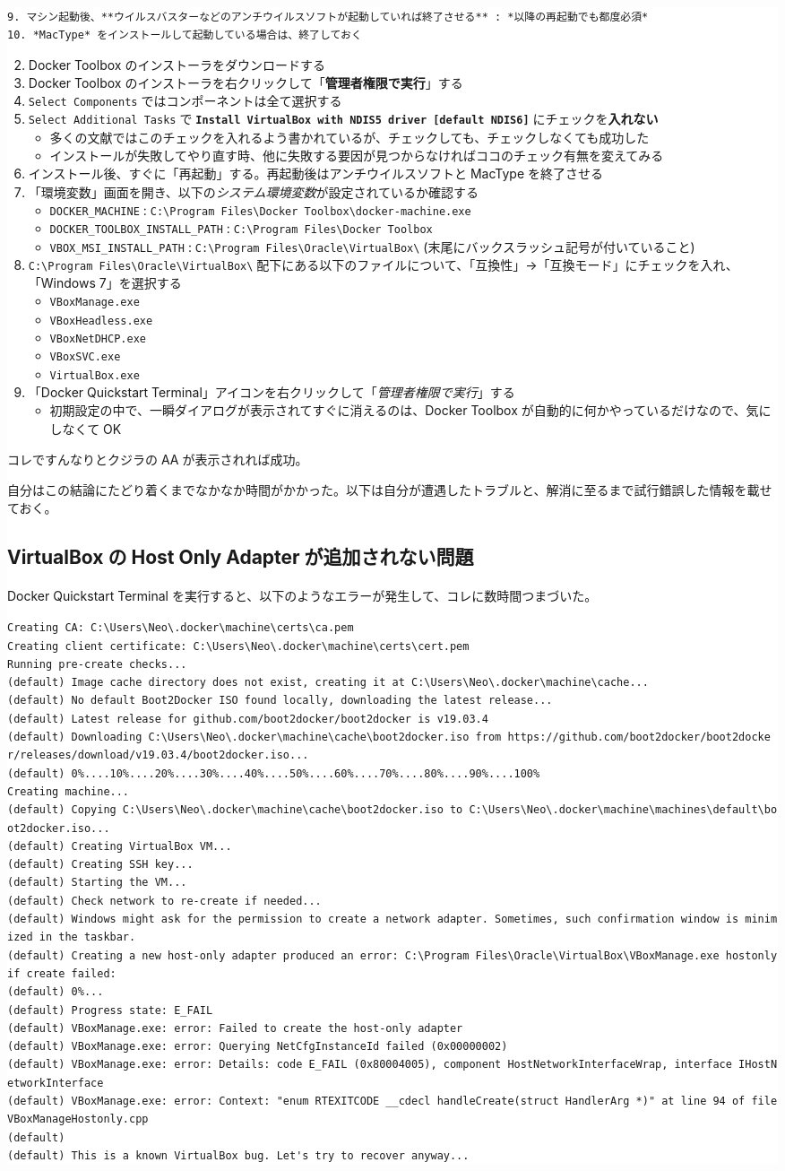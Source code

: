     9. マシン起動後、**ウイルスバスターなどのアンチウイルスソフトが起動していれば終了させる** : *以降の再起動でも都度必須*
    10. *MacType* をインストールして起動している場合は、終了しておく
2. Docker Toolbox のインストーラをダウンロードする
3. Docker Toolbox のインストーラを右クリックして「**管理者権限で実行**」する
4. `Select Components` ではコンポーネントは全て選択する
5. `Select Additional Tasks` で **`Install VirtualBox with NDIS5 driver [default NDIS6]`** にチェックを**入れない**
    - 多くの文献ではこのチェックを入れるよう書かれているが、チェックしても、チェックしなくても成功した
    - インストールが失敗してやり直す時、他に失敗する要因が見つからなければココのチェック有無を変えてみる
6. インストール後、すぐに「再起動」する。再起動後はアンチウイルスソフトと MacType を終了させる
7. 「環境変数」画面を開き、以下の*システム環境変数*が設定されているか確認する
    - `DOCKER_MACHINE` : `C:\Program Files\Docker Toolbox\docker-machine.exe`
    - `DOCKER_TOOLBOX_INSTALL_PATH` : `C:\Program Files\Docker Toolbox`
    - `VBOX_MSI_INSTALL_PATH` : `C:\Program Files\Oracle\VirtualBox\` (末尾にバックスラッシュ記号が付いていること)
8. `C:\Program Files\Oracle\VirtualBox\` 配下にある以下のファイルについて、「互換性」→「互換モード」にチェックを入れ、「Windows 7」を選択する
    - `VBoxManage.exe`
    - `VBoxHeadless.exe`
    - `VBoxNetDHCP.exe`
    - `VBoxSVC.exe`
    - `VirtualBox.exe`
9. 「Docker Quickstart Terminal」アイコンを右クリックして「*管理者権限で実行*」する
    - 初期設定の中で、一瞬ダイアログが表示されてすぐに消えるのは、Docker Toolbox が自動的に何かやっているだけなので、気にしなくて OK

コレですんなりとクジラの AA が表示されれば成功。

自分はこの結論にたどり着くまでなかなか時間がかかった。以下は自分が遭遇したトラブルと、解消に至るまで試行錯誤した情報を載せておく。

## VirtualBox の Host Only Adapter が追加されない問題

Docker Quickstart Terminal を実行すると、以下のようなエラーが発生して、コレに数時間つまづいた。

```
Creating CA: C:\Users\Neo\.docker\machine\certs\ca.pem
Creating client certificate: C:\Users\Neo\.docker\machine\certs\cert.pem
Running pre-create checks...
(default) Image cache directory does not exist, creating it at C:\Users\Neo\.docker\machine\cache...
(default) No default Boot2Docker ISO found locally, downloading the latest release...
(default) Latest release for github.com/boot2docker/boot2docker is v19.03.4
(default) Downloading C:\Users\Neo\.docker\machine\cache\boot2docker.iso from https://github.com/boot2docker/boot2docker/releases/download/v19.03.4/boot2docker.iso...
(default) 0%....10%....20%....30%....40%....50%....60%....70%....80%....90%....100%
Creating machine...
(default) Copying C:\Users\Neo\.docker\machine\cache\boot2docker.iso to C:\Users\Neo\.docker\machine\machines\default\boot2docker.iso...
(default) Creating VirtualBox VM...
(default) Creating SSH key...
(default) Starting the VM...
(default) Check network to re-create if needed...
(default) Windows might ask for the permission to create a network adapter. Sometimes, such confirmation window is minimized in the taskbar.
(default) Creating a new host-only adapter produced an error: C:\Program Files\Oracle\VirtualBox\VBoxManage.exe hostonlyif create failed:
(default) 0%...
(default) Progress state: E_FAIL
(default) VBoxManage.exe: error: Failed to create the host-only adapter
(default) VBoxManage.exe: error: Querying NetCfgInstanceId failed (0x00000002)
(default) VBoxManage.exe: error: Details: code E_FAIL (0x80004005), component HostNetworkInterfaceWrap, interface IHostNetworkInterface
(default) VBoxManage.exe: error: Context: "enum RTEXITCODE __cdecl handleCreate(struct HandlerArg *)" at line 94 of file VBoxManageHostonly.cpp
(default)
(default) This is a known VirtualBox bug. Let's try to recover anyway...
```